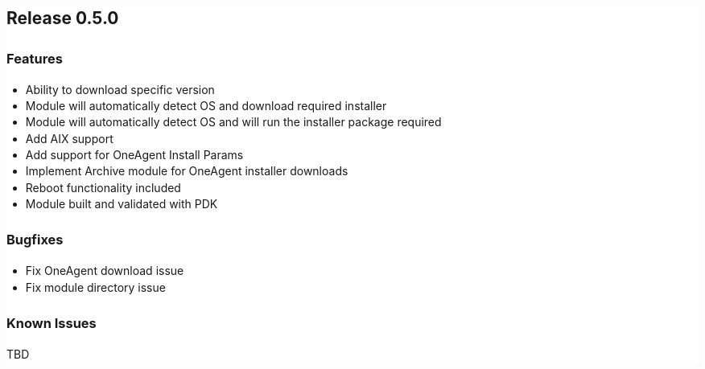 ## Release 0.5.0

### Features

- Ability to download specific version
- Module will automatically detect OS and download required installer
- Module will automatically detect OS and will run the installer package required
- Add AIX support
- Add support for OneAgent Install Params
- Implement Archive module for OneAgent installer downloads
- Reboot functionality included
- Module built and validated with PDK

### Bugfixes

- Fix OneAgent download issue
- Fix module directory issue

### Known Issues

TBD

